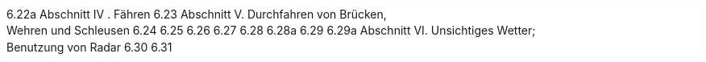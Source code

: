 <td>6.22a</td>
</tr>
<tr class="odd">
<td></td>
</tr>
<tr class="even">
<td>Abschnitt IV . Fähren</td>
</tr>
<tr class="odd">
<td></td>
</tr>
<tr class="even">
<td>6.23</td>
</tr>
<tr class="odd">
<td></td>
</tr>
<tr class="even">
<td>Abschnitt V. Durchfahren von Brücken,<br />
Wehren und Schleusen</td>
</tr>
<tr class="odd">
<td></td>
</tr>
<tr class="even">
<td>6.24</td>
</tr>
<tr class="odd">
<td>6.25</td>
</tr>
<tr class="even">
<td>6.26</td>
</tr>
<tr class="odd">
<td>6.27</td>
</tr>
<tr class="even">
<td>6.28</td>
</tr>
<tr class="odd">
<td>6.28a</td>
</tr>
<tr class="even">
<td>6.29</td>
</tr>
<tr class="odd">
<td>6.29a</td>
</tr>
<tr class="even">
<td></td>
</tr>
<tr class="odd">
<td>Abschnitt VI. Unsichtiges Wetter;<br />
Benutzung von Radar</td>
</tr>
<tr class="even">
<td></td>
</tr>
<tr class="odd">
<td>6.30</td>
</tr>
<tr class="even">
<td>6.31</td>
</tr>